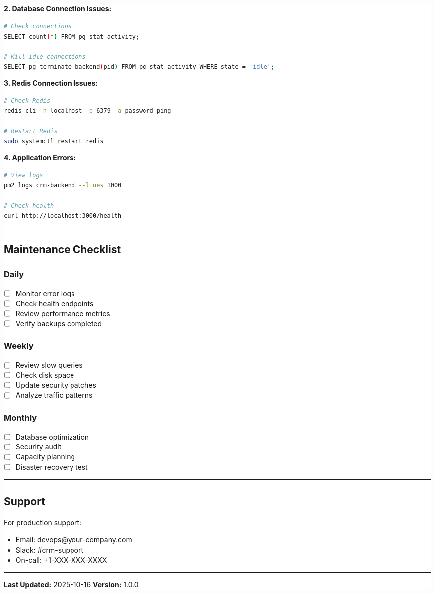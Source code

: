 **2. Database Connection Issues:**
```bash
# Check connections
SELECT count(*) FROM pg_stat_activity;

# Kill idle connections
SELECT pg_terminate_backend(pid) FROM pg_stat_activity WHERE state = 'idle';
```

**3. Redis Connection Issues:**
```bash
# Check Redis
redis-cli -h localhost -p 6379 -a password ping

# Restart Redis
sudo systemctl restart redis
```

**4. Application Errors:**
```bash
# View logs
pm2 logs crm-backend --lines 1000

# Check health
curl http://localhost:3000/health
```

---

## Maintenance Checklist

### Daily
- [ ] Monitor error logs
- [ ] Check health endpoints
- [ ] Review performance metrics
- [ ] Verify backups completed

### Weekly
- [ ] Review slow queries
- [ ] Check disk space
- [ ] Update security patches
- [ ] Analyze traffic patterns

### Monthly
- [ ] Database optimization
- [ ] Security audit
- [ ] Capacity planning
- [ ] Disaster recovery test

---

## Support

For production support:
- Email: devops@your-company.com
- Slack: #crm-support
- On-call: +1-XXX-XXX-XXXX

---

**Last Updated:** 2025-10-16
**Version:** 1.0.0
